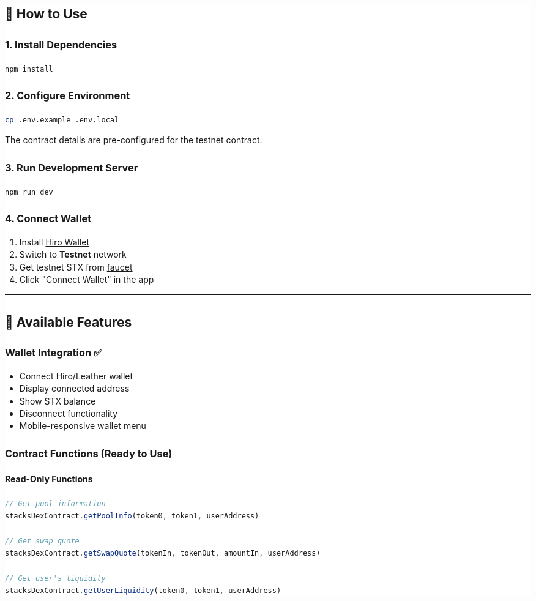 
## 🚀 How to Use

### 1. Install Dependencies

```bash
npm install
```

### 2. Configure Environment

```bash
cp .env.example .env.local
```

The contract details are pre-configured for the testnet contract.

### 3. Run Development Server

```bash
npm run dev
```

### 4. Connect Wallet

1. Install [Hiro Wallet](https://wallet.hiro.so/)
2. Switch to **Testnet** network
3. Get testnet STX from [faucet](https://explorer.hiro.so/sandbox/faucet?chain=testnet)
4. Click "Connect Wallet" in the app

---

## 🎯 Available Features

### Wallet Integration ✅
- Connect Hiro/Leather wallet
- Display connected address
- Show STX balance
- Disconnect functionality
- Mobile-responsive wallet menu

### Contract Functions (Ready to Use)

#### Read-Only Functions
```typescript
// Get pool information
stacksDexContract.getPoolInfo(token0, token1, userAddress)

// Get swap quote
stacksDexContract.getSwapQuote(tokenIn, tokenOut, amountIn, userAddress)

// Get user's liquidity
stacksDexContract.getUserLiquidity(token0, token1, userAddress)
```

